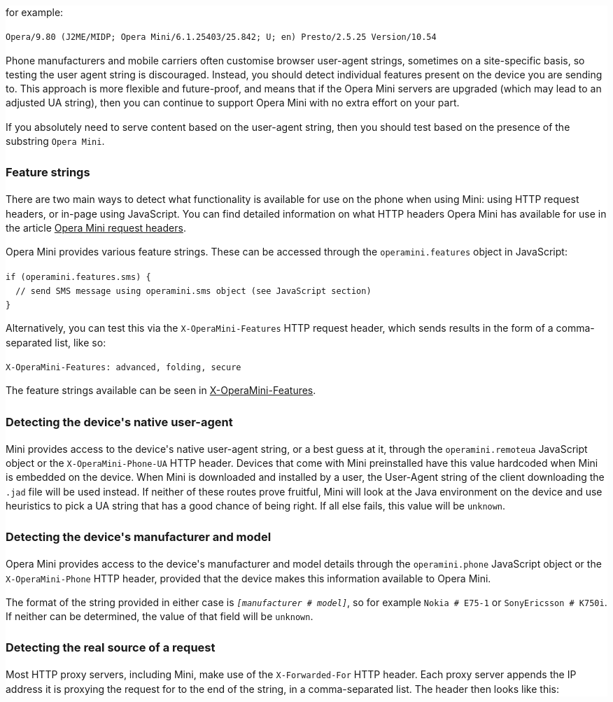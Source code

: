for example:

<pre><code>Opera/9.80 (J2ME/MIDP; Opera Mini/6.1.25403/25.842; U; en) Presto/2.5.25 Version/10.54</code></pre>

<p>Phone manufacturers and mobile carriers often customise browser user-agent strings, sometimes on a site-specific basis, so testing the user agent string is discouraged. Instead, you should detect individual features present on the device you are sending to. This approach is more flexible and future-proof, and means that if the Opera Mini servers are upgraded (which may lead to an adjusted UA string), then you can continue to support Opera Mini with no extra effort on your part.</p>

<p>If you absolutely need to serve content based on the user-agent string, then you should test based on the presence of the substring <code>Opera Mini</code>.</p>

<h3 id="feature-strings">Feature strings</h3>

<p>There are two main ways to detect what functionality is available for use on the phone when using Mini: using HTTP request headers, or in-page using JavaScript. You can find detailed information on what HTTP headers Opera Mini has available for use in the article <a href="https://dev.opera.com/articles/view/opera-mini-request-headers/">Opera Mini request headers</a>.</p>

Opera Mini provides various feature strings. These can be accessed through the <code>operamini.features</code> object in JavaScript:</p>

<pre><code>if (operamini.features.sms) {
  // send SMS message using operamini.sms object (see JavaScript section)
}</code></pre>

<p>Alternatively, you can test this via the <code>X-OperaMini-Features</code> HTTP request header, which sends results in the form of a comma-separated list, like so:</p>

<pre><code>X-OperaMini-Features: advanced, folding, secure</code></pre>

<p>The feature strings available can be seen in <a href="https://dev.opera.com/articles/view/opera-mini-request-headers/#x-operamini-features">X-OperaMini-Features</a>.</p>

<h3 id="native-user-sgent">Detecting the device's native user-agent</h3>

<p>Mini provides access to the device's native user-agent string, or a best guess at it, through the <code>operamini.remoteua</code> JavaScript object or the <code>X-OperaMini-Phone-UA</code> HTTP header. Devices that come with Mini preinstalled have this value hardcoded when Mini is embedded on the device. When Mini is downloaded and installed by a user, the User-Agent string of the client downloading the <code>.jad</code> file will be used instead. If neither of these routes prove fruitful, Mini will look at the Java environment on the device and use heuristics to pick a UA string that has a good chance of being right. If all else fails, this value will be <code>unknown</code>.</p>

<h3 id="manufacturer-model">Detecting the device's manufacturer and model</h3>

<p>Opera Mini provides access to the device's manufacturer and model details through the <code>operamini.phone</code> JavaScript object or the <code>X-OperaMini-Phone</code> HTTP header, provided that the device makes this information available to Opera Mini.</p>

<p>The format of the string provided in either case is <code><em>[manufacturer # model]</em></code>, so for example <code>Nokia # E75-1</code> or <code>SonyEricsson # K750i</code>. If neither can be determined, the value of that field will be <code>unknown</code>.</p>

<h3 id="detect-real-source">Detecting the real source of a request</h3>

<p>Most HTTP proxy servers, including Mini, make use of the <code>X-Forwarded-For</code> HTTP header. Each proxy server appends the IP address it is proxying the request for to the end of the string, in a comma-separated list. The header then looks like this:</p>
